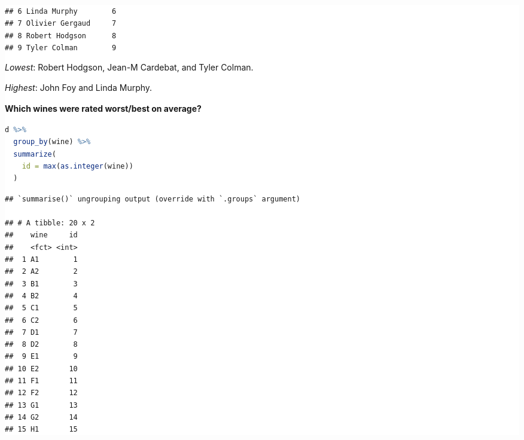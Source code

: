     ## 6 Linda Murphy        6
    ## 7 Olivier Gergaud     7
    ## 8 Robert Hodgson      8
    ## 9 Tyler Colman        9

*Lowest*: Robert Hodgson, Jean-M Cardebat, and Tyler Colman.

*Highest*: John Foy and Linda Murphy.

**Which wines were rated worst/best on average?**

``` r
d %>% 
  group_by(wine) %>% 
  summarize(
    id = max(as.integer(wine))
  )
```

    ## `summarise()` ungrouping output (override with `.groups` argument)

    ## # A tibble: 20 x 2
    ##    wine     id
    ##    <fct> <int>
    ##  1 A1        1
    ##  2 A2        2
    ##  3 B1        3
    ##  4 B2        4
    ##  5 C1        5
    ##  6 C2        6
    ##  7 D1        7
    ##  8 D2        8
    ##  9 E1        9
    ## 10 E2       10
    ## 11 F1       11
    ## 12 F2       12
    ## 13 G1       13
    ## 14 G2       14
    ## 15 H1       15